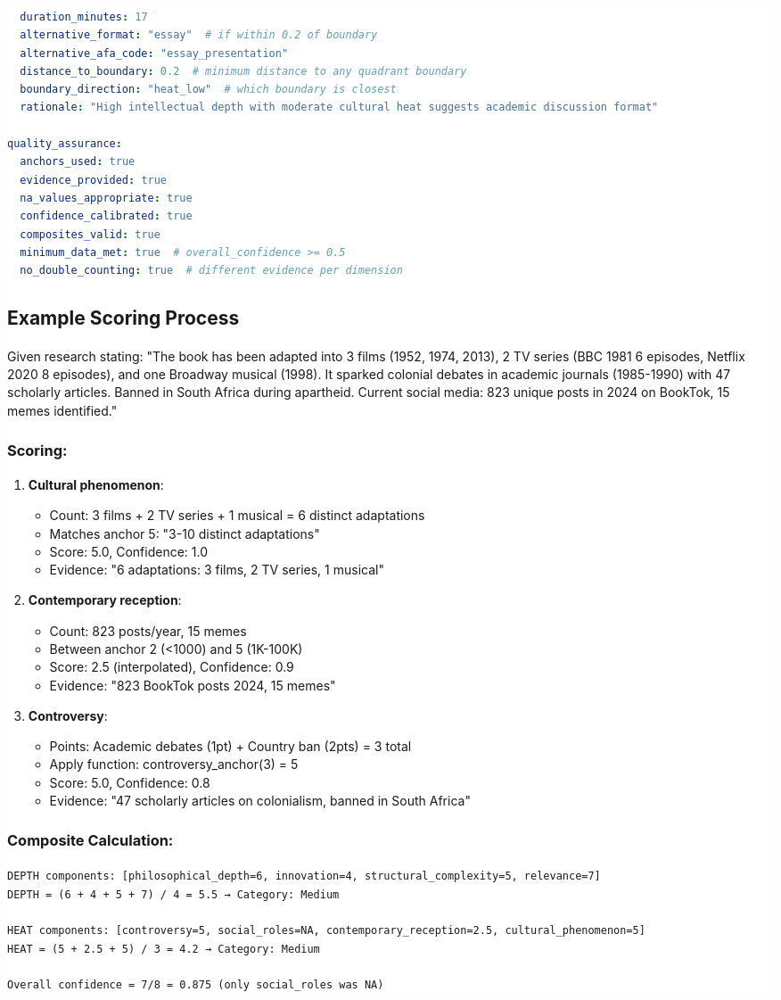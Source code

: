 ```yaml
  duration_minutes: 17
  alternative_format: "essay"  # if within 0.2 of boundary
  alternative_afa_code: "essay_presentation"
  distance_to_boundary: 0.2  # minimum distance to any quadrant boundary
  boundary_direction: "heat_low"  # which boundary is closest
  rationale: "High intellectual depth with moderate cultural heat suggests academic discussion format"

quality_assurance:
  anchors_used: true
  evidence_provided: true
  na_values_appropriate: true
  confidence_calibrated: true
  composites_valid: true
  minimum_data_met: true  # overall_confidence >= 0.5
  no_double_counting: true  # different evidence per dimension
```

## Example Scoring Process

Given research stating: "The book has been adapted into 3 films (1952, 1974, 2013), 2 TV series (BBC 1981 6 episodes, Netflix 2020 8 episodes), and one Broadway musical (1998). It sparked colonial debates in academic journals (1985-1990) with 47 scholarly articles. Banned in South Africa during apartheid. Current social media: 823 unique posts in 2024 on BookTok, 15 memes identified."

### Scoring:

1. **Cultural phenomenon**: 
   - Count: 3 films + 2 TV series + 1 musical = 6 distinct adaptations
   - Matches anchor 5: "3-10 distinct adaptations"
   - Score: 5.0, Confidence: 1.0
   - Evidence: "6 adaptations: 3 films, 2 TV series, 1 musical"

2. **Contemporary reception**:
   - Count: 823 posts/year, 15 memes
   - Between anchor 2 (<1000) and 5 (1K-100K)
   - Score: 2.5 (interpolated), Confidence: 0.9
   - Evidence: "823 BookTok posts 2024, 15 memes"

3. **Controversy**:
   - Points: Academic debates (1pt) + Country ban (2pts) = 3 total
   - Apply function: controversy_anchor(3) = 5
   - Score: 5.0, Confidence: 0.8
   - Evidence: "47 scholarly articles on colonialism, banned in South Africa"

### Composite Calculation:
```
DEPTH components: [philosophical_depth=6, innovation=4, structural_complexity=5, relevance=7]
DEPTH = (6 + 4 + 5 + 7) / 4 = 5.5 → Category: Medium

HEAT components: [controversy=5, social_roles=NA, contemporary_reception=2.5, cultural_phenomenon=5]
HEAT = (5 + 2.5 + 5) / 3 = 4.2 → Category: Medium

Overall confidence = 7/8 = 0.875 (only social_roles was NA)
```
